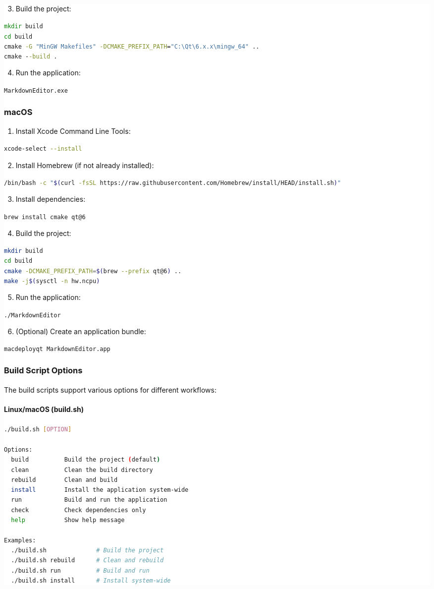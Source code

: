 3. Build the project:
```cmd
mkdir build
cd build
cmake -G "MinGW Makefiles" -DCMAKE_PREFIX_PATH="C:\Qt\6.x.x\mingw_64" ..
cmake --build .
```

4. Run the application:
```cmd
MarkdownEditor.exe
```

### macOS

1. Install Xcode Command Line Tools:
```bash
xcode-select --install
```

2. Install Homebrew (if not already installed):
```bash
/bin/bash -c "$(curl -fsSL https://raw.githubusercontent.com/Homebrew/install/HEAD/install.sh)"
```

3. Install dependencies:
```bash
brew install cmake qt@6
```

4. Build the project:
```bash
mkdir build
cd build
cmake -DCMAKE_PREFIX_PATH=$(brew --prefix qt@6) ..
make -j$(sysctl -n hw.ncpu)
```

5. Run the application:
```bash
./MarkdownEditor
```

6. (Optional) Create an application bundle:
```bash
macdeployqt MarkdownEditor.app
```

### Build Script Options

The build scripts support various options for different workflows:

#### Linux/macOS (build.sh)

```bash
./build.sh [OPTION]

Options:
  build          Build the project (default)
  clean          Clean the build directory
  rebuild        Clean and build
  install        Install the application system-wide
  run            Build and run the application
  check          Check dependencies only
  help           Show help message

Examples:
  ./build.sh              # Build the project
  ./build.sh rebuild      # Clean and rebuild
  ./build.sh run          # Build and run
  ./build.sh install      # Install system-wide
```